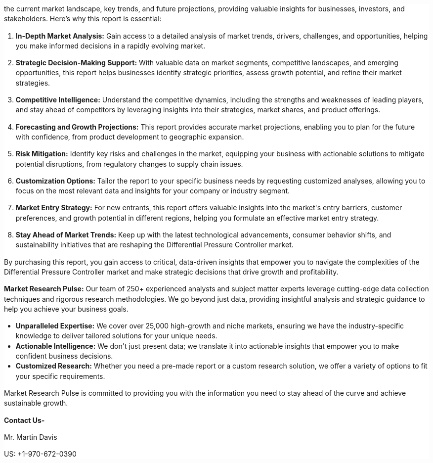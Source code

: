 the current market landscape, key trends, and future projections, providing valuable insights for businesses, investors, and stakeholders. Here&rsquo;s why this report is essential:</p><ol><li><p><strong>In-Depth Market Analysis:</strong> Gain access to a detailed analysis of market trends, drivers, challenges, and opportunities, helping you make informed decisions in a rapidly evolving market.</p></li><li><p><strong>Strategic Decision-Making Support:</strong> With valuable data on market segments, competitive landscapes, and emerging opportunities, this report helps businesses identify strategic priorities, assess growth potential, and refine their market strategies.</p></li><li><p><strong>Competitive Intelligence:</strong> Understand the competitive dynamics, including the strengths and weaknesses of leading players, and stay ahead of competitors by leveraging insights into their strategies, market shares, and product offerings.</p></li><li><p><strong>Forecasting and Growth Projections:</strong> This report provides accurate market projections, enabling you to plan for the future with confidence, from product development to geographic expansion.</p></li><li><p><strong>Risk Mitigation:</strong> Identify key risks and challenges in the market, equipping your business with actionable solutions to mitigate potential disruptions, from regulatory changes to supply chain issues.</p></li><li><p><strong>Customization Options:</strong> Tailor the report to your specific business needs by requesting customized analyses, allowing you to focus on the most relevant data and insights for your company or industry segment.</p></li><li><p><strong>Market Entry Strategy:</strong> For new entrants, this report offers valuable insights into the market's entry barriers, customer preferences, and growth potential in different regions, helping you formulate an effective market entry strategy.</p></li><li><p><strong>Stay Ahead of Market Trends:</strong> Keep up with the latest technological advancements, consumer behavior shifts, and sustainability initiatives that are reshaping the Differential Pressure Controller market.</p></li></ol><p>By purchasing this report, you gain access to critical, data-driven insights that empower you to navigate the complexities of the Differential Pressure Controller market and make strategic decisions that drive growth and profitability.</p><p><strong>Market Research Pulse:</strong>&nbsp;Our team of 250+ experienced analysts and subject matter experts leverage cutting-edge data collection techniques and rigorous research methodologies. We go beyond just data, providing insightful analysis and strategic guidance to help you achieve your business goals.</p><ul><li><strong>Unparalleled Expertise:</strong>&nbsp;We cover over 25,000 high-growth and niche markets, ensuring we have the industry-specific knowledge to deliver tailored solutions for your unique needs.</li><li><strong>Actionable Intelligence:</strong>&nbsp;We don't just present data; we translate it into actionable insights that empower you to make confident business decisions.</li><li><strong>Customized Research:</strong>&nbsp;Whether you need a pre-made report or a custom research solution, we offer a variety of options to fit your specific requirements.</li></ul><p>Market Research Pulse is committed to providing you with the information you need to stay ahead of the curve and achieve sustainable growth.</p><p><strong>Contact Us-</strong></p><p>Mr. Martin Davis</p><p>US: +1-970-672-0390</p>
